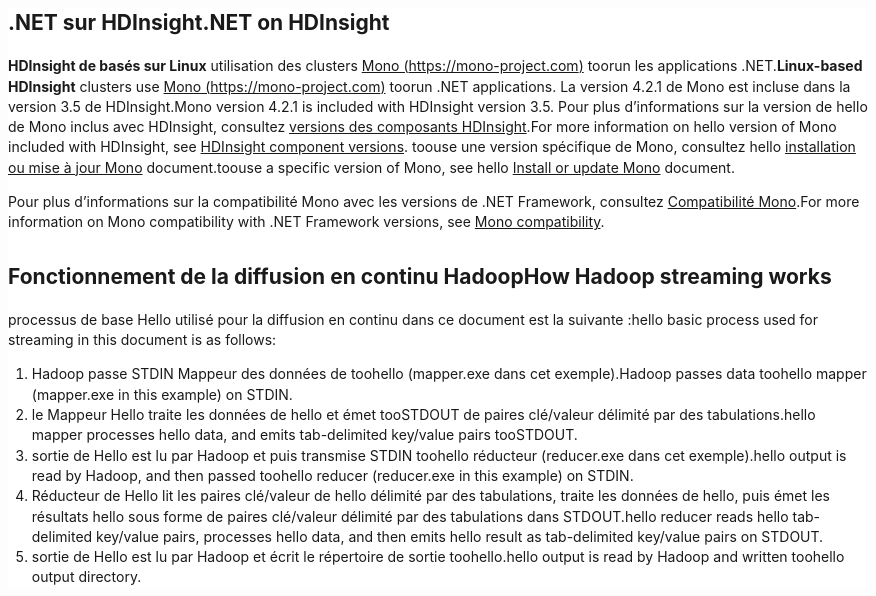 ## <a name="net-on-hdinsight"></a><span data-ttu-id="4ae0d-109">.NET sur HDInsight</span><span class="sxs-lookup"><span data-stu-id="4ae0d-109">.NET on HDInsight</span></span>

<span data-ttu-id="4ae0d-110">__HDInsight de basés sur Linux__ utilisation des clusters [Mono (https://mono-project.com)](https://mono-project.com) toorun les applications .NET.</span><span class="sxs-lookup"><span data-stu-id="4ae0d-110">__Linux-based HDInsight__ clusters use [Mono (https://mono-project.com)](https://mono-project.com) toorun .NET applications.</span></span> <span data-ttu-id="4ae0d-111">La version 4.2.1 de Mono est incluse dans la version 3.5 de HDInsight.</span><span class="sxs-lookup"><span data-stu-id="4ae0d-111">Mono version 4.2.1 is included with HDInsight version 3.5.</span></span> <span data-ttu-id="4ae0d-112">Pour plus d’informations sur la version de hello de Mono inclus avec HDInsight, consultez [versions des composants HDInsight](hdinsight-component-versioning.md).</span><span class="sxs-lookup"><span data-stu-id="4ae0d-112">For more information on hello version of Mono included with HDInsight, see [HDInsight component versions](hdinsight-component-versioning.md).</span></span> <span data-ttu-id="4ae0d-113">toouse une version spécifique de Mono, consultez hello [installation ou mise à jour Mono](hdinsight-hadoop-install-mono.md) document.</span><span class="sxs-lookup"><span data-stu-id="4ae0d-113">toouse a specific version of Mono, see hello [Install or update Mono](hdinsight-hadoop-install-mono.md) document.</span></span>

<span data-ttu-id="4ae0d-114">Pour plus d’informations sur la compatibilité Mono avec les versions de .NET Framework, consultez [Compatibilité Mono](http://www.mono-project.com/docs/about-mono/compatibility/).</span><span class="sxs-lookup"><span data-stu-id="4ae0d-114">For more information on Mono compatibility with .NET Framework versions, see [Mono compatibility](http://www.mono-project.com/docs/about-mono/compatibility/).</span></span>

## <a name="how-hadoop-streaming-works"></a><span data-ttu-id="4ae0d-115">Fonctionnement de la diffusion en continu Hadoop</span><span class="sxs-lookup"><span data-stu-id="4ae0d-115">How Hadoop streaming works</span></span>

<span data-ttu-id="4ae0d-116">processus de base Hello utilisé pour la diffusion en continu dans ce document est la suivante :</span><span class="sxs-lookup"><span data-stu-id="4ae0d-116">hello basic process used for streaming in this document is as follows:</span></span>

1. <span data-ttu-id="4ae0d-117">Hadoop passe STDIN Mappeur des données de toohello (mapper.exe dans cet exemple).</span><span class="sxs-lookup"><span data-stu-id="4ae0d-117">Hadoop passes data toohello mapper (mapper.exe in this example) on STDIN.</span></span>
2. <span data-ttu-id="4ae0d-118">le Mappeur Hello traite les données de hello et émet tooSTDOUT de paires clé/valeur délimité par des tabulations.</span><span class="sxs-lookup"><span data-stu-id="4ae0d-118">hello mapper processes hello data, and emits tab-delimited key/value pairs tooSTDOUT.</span></span>
3. <span data-ttu-id="4ae0d-119">sortie de Hello est lu par Hadoop et puis transmise STDIN toohello réducteur (reducer.exe dans cet exemple).</span><span class="sxs-lookup"><span data-stu-id="4ae0d-119">hello output is read by Hadoop, and then passed toohello reducer (reducer.exe in this example) on STDIN.</span></span>
4. <span data-ttu-id="4ae0d-120">Réducteur de Hello lit les paires clé/valeur de hello délimité par des tabulations, traite les données de hello, puis émet les résultats hello sous forme de paires clé/valeur délimité par des tabulations dans STDOUT.</span><span class="sxs-lookup"><span data-stu-id="4ae0d-120">hello reducer reads hello tab-delimited key/value pairs, processes hello data, and then emits hello result as tab-delimited key/value pairs on STDOUT.</span></span>
5. <span data-ttu-id="4ae0d-121">sortie de Hello est lu par Hadoop et écrit le répertoire de sortie toohello.</span><span class="sxs-lookup"><span data-stu-id="4ae0d-121">hello output is read by Hadoop and written toohello output directory.</span></span>
